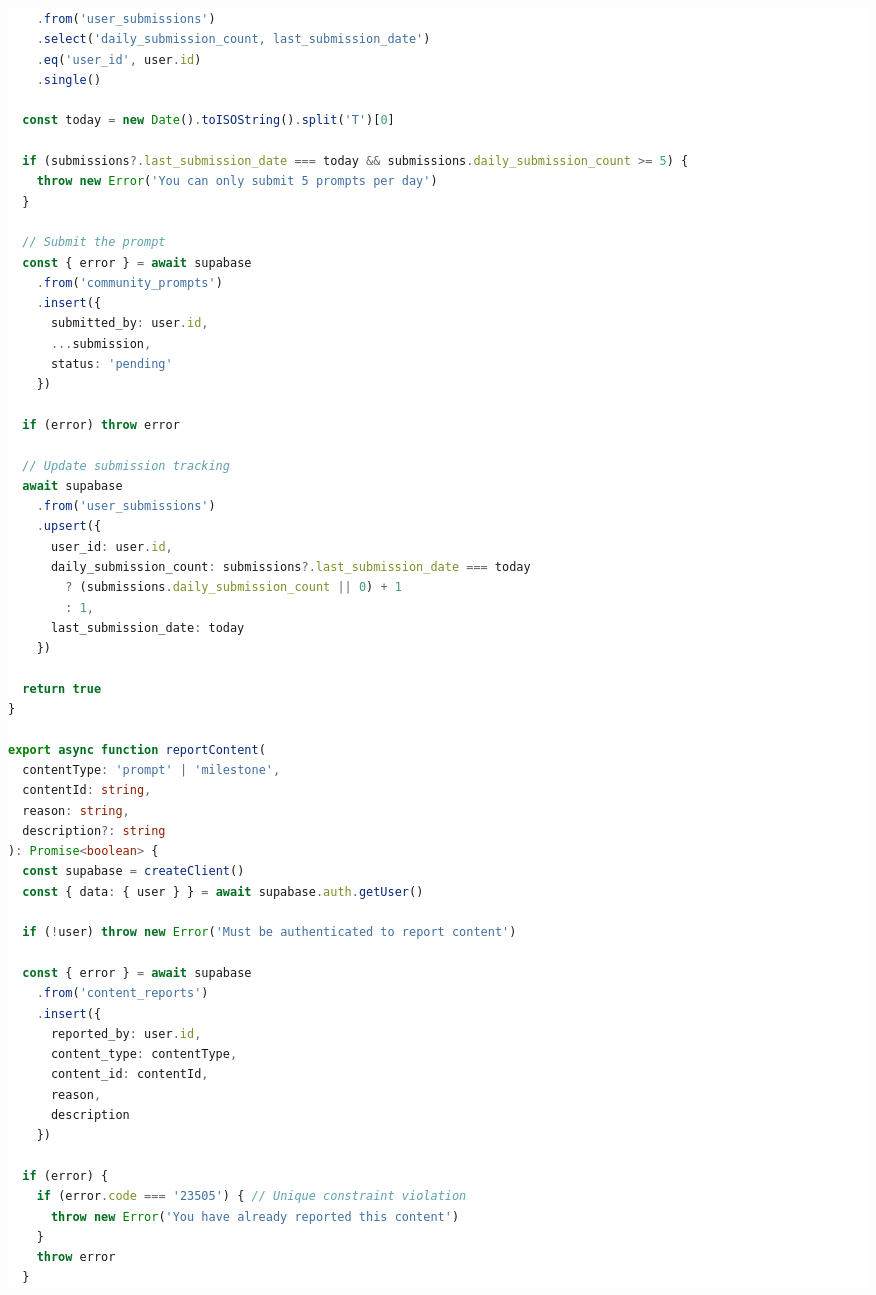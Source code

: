 ```typescript
    .from('user_submissions')
    .select('daily_submission_count, last_submission_date')
    .eq('user_id', user.id)
    .single()

  const today = new Date().toISOString().split('T')[0]
  
  if (submissions?.last_submission_date === today && submissions.daily_submission_count >= 5) {
    throw new Error('You can only submit 5 prompts per day')
  }

  // Submit the prompt
  const { error } = await supabase
    .from('community_prompts')
    .insert({
      submitted_by: user.id,
      ...submission,
      status: 'pending'
    })

  if (error) throw error

  // Update submission tracking
  await supabase
    .from('user_submissions')
    .upsert({
      user_id: user.id,
      daily_submission_count: submissions?.last_submission_date === today 
        ? (submissions.daily_submission_count || 0) + 1 
        : 1,
      last_submission_date: today
    })

  return true
}

export async function reportContent(
  contentType: 'prompt' | 'milestone',
  contentId: string,
  reason: string,
  description?: string
): Promise<boolean> {
  const supabase = createClient()
  const { data: { user } } = await supabase.auth.getUser()
  
  if (!user) throw new Error('Must be authenticated to report content')

  const { error } = await supabase
    .from('content_reports')
    .insert({
      reported_by: user.id,
      content_type: contentType,
      content_id: contentId,
      reason,
      description
    })

  if (error) {
    if (error.code === '23505') { // Unique constraint violation
      throw new Error('You have already reported this content')
    }
    throw error
  }
```
